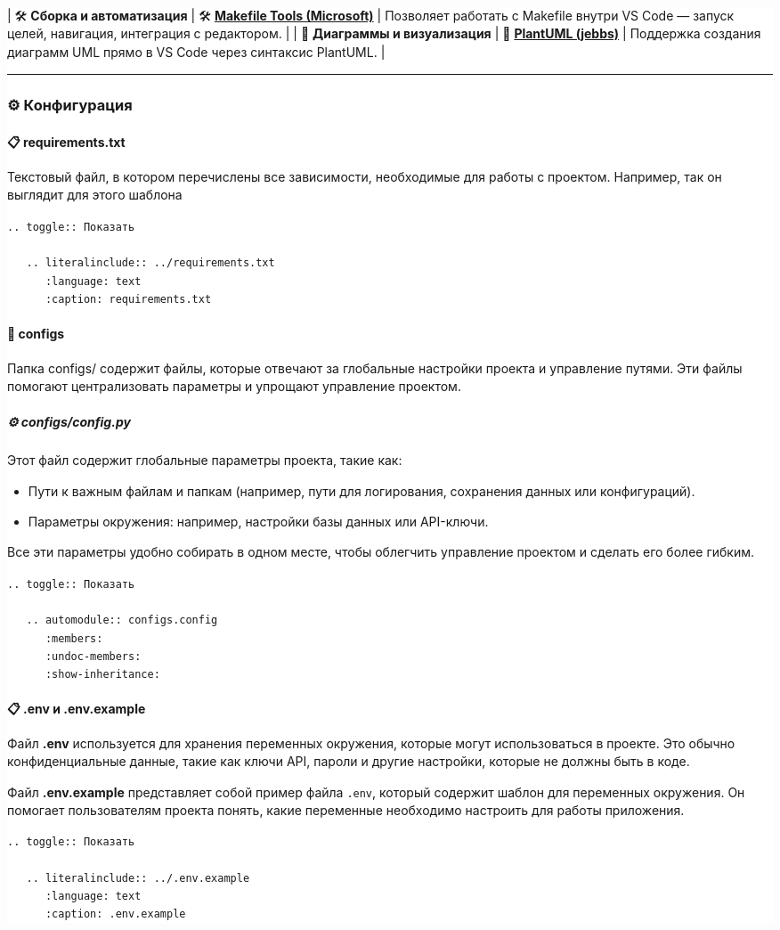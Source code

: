 | 🛠️ **Сборка и автоматизация**           | 🛠️ [**Makefile Tools (Microsoft)**](https://marketplace.visualstudio.com/items?itemName=ms-vscode.makefile-tools) | Позволяет работать с Makefile внутри VS Code — запуск целей, навигация, интеграция с редактором.                                                             |
| 🌿 **Диаграммы и визуализация**         | 🌿 [**PlantUML (jebbs)**](https://marketplace.visualstudio.com/items?itemName=jebbs.plantuml)             | Поддержка создания диаграмм UML прямо в VS Code через синтаксис PlantUML.                                                                                   |

--- 

### ⚙️ Конфигурация
#### 📋 requirements.txt
Текстовый файл, в котором перечислены все зависимости, необходимые для работы с проектом. Например, так он выглядит для этого шаблона
```{eval-rst}
.. toggle:: Показать

   .. literalinclude:: ../requirements.txt
      :language: text
      :caption: requirements.txt
```

#### 📁 configs
Папка configs/ содержит файлы, которые отвечают за глобальные настройки проекта и управление путями. Эти файлы помогают централизовать параметры и упрощают управление проектом.
##### ⚙️ configs/config.py
Этот файл содержит глобальные параметры проекта, такие как:

- Пути к важным файлам и папкам (например, пути для логирования, сохранения данных или конфигураций).

- Параметры окружения: например, настройки базы данных или API-ключи.

Все эти параметры удобно собирать в одном месте, чтобы облегчить управление проектом и сделать его более гибким.
```{eval-rst}
.. toggle:: Показать

   .. automodule:: configs.config
      :members:
      :undoc-members:
      :show-inheritance:
```

#### 📋 .env и .env.example
Файл **.env** используется для хранения переменных окружения, которые могут использоваться в проекте. Это обычно конфиденциальные данные, такие как ключи API, пароли и другие настройки, которые не должны быть в коде.

Файл **.env.example** представляет собой пример файла `.env`, который содержит шаблон для переменных окружения. Он помогает пользователям проекта понять, какие переменные необходимо настроить для работы приложения.
```{eval-rst}
.. toggle:: Показать

   .. literalinclude:: ../.env.example
      :language: text
      :caption: .env.example
```

